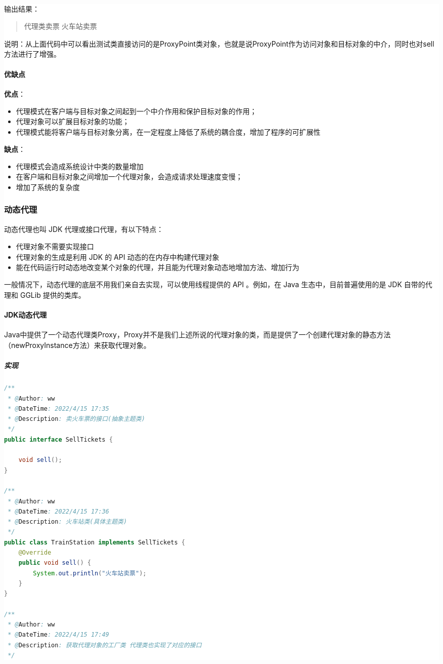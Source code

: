 输出结果：

> 代理类卖票
> 火车站卖票

说明：从上面代码中可以看出测试类直接访问的是ProxyPoint类对象，也就是说ProxyPoint作为访问对象和目标对象的中介，同时也对sell方法进行了增强。



#### 优缺点

**优点**：

- 代理模式在客户端与目标对象之间起到一个中介作用和保护目标对象的作用；
- 代理对象可以扩展目标对象的功能；
- 代理模式能将客户端与目标对象分离，在一定程度上降低了系统的耦合度，增加了程序的可扩展性

**缺点**：

- 代理模式会造成系统设计中类的数量增加
- 在客户端和目标对象之间增加一个代理对象，会造成请求处理速度变慢；
- 增加了系统的复杂度



### 动态代理

动态代理也叫 JDK 代理或接口代理，有以下特点：

- 代理对象不需要实现接口
- 代理对象的生成是利用 JDK 的 API 动态的在内存中构建代理对象
- 能在代码运行时动态地改变某个对象的代理，并且能为代理对象动态地增加方法、增加行为

一般情况下，动态代理的底层不用我们亲自去实现，可以使用线程提供的 API 。例如，在 Java 生态中，目前普遍使用的是 JDK 自带的代理和 GGLib 提供的类库。



#### JDK动态代理

Java中提供了一个动态代理类Proxy，Proxy并不是我们上述所说的代理对象的类，而是提供了一个创建代理对象的静态方法（newProxyInstance方法）来获取代理对象。

##### 实现

```java
/**
 * @Author: ww
 * @DateTime: 2022/4/15 17:35
 * @Description: 卖火车票的接口(抽象主题类)
 */
public interface SellTickets {

    void sell();
}

/**
 * @Author: ww
 * @DateTime: 2022/4/15 17:36
 * @Description: 火车站类(具体主题类)
 */
public class TrainStation implements SellTickets {
    @Override
    public void sell() {
        System.out.println("火车站卖票");
    }
}

/**
 * @Author: ww
 * @DateTime: 2022/4/15 17:49
 * @Description: 获取代理对象的工厂类 代理类也实现了对应的接口
 */
```